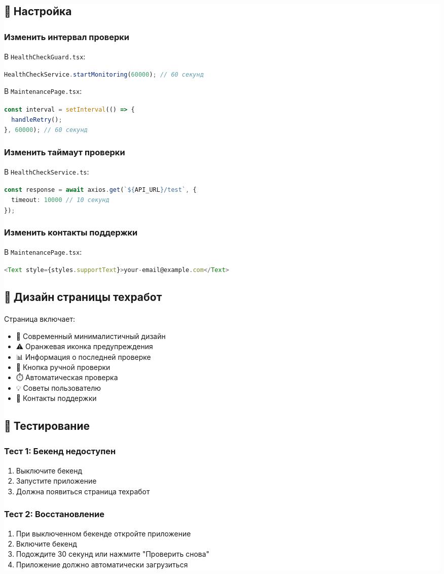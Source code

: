 ## 🔧 Настройка

### Изменить интервал проверки

В `HealthCheckGuard.tsx`:
```typescript
HealthCheckService.startMonitoring(60000); // 60 секунд
```

В `MaintenancePage.tsx`:
```typescript
const interval = setInterval(() => {
  handleRetry();
}, 60000); // 60 секунд
```

### Изменить таймаут проверки

В `HealthCheckService.ts`:
```typescript
const response = await axios.get(`${API_URL}/test`, {
  timeout: 10000 // 10 секунд
});
```

### Изменить контакты поддержки

В `MaintenancePage.tsx`:
```typescript
<Text style={styles.supportText}>your-email@example.com</Text>
```

## 🎨 Дизайн страницы техработ

Страница включает:
- 🎨 Современный минималистичный дизайн
- ⚠️ Оранжевая иконка предупреждения
- 📊 Информация о последней проверке
- 🔄 Кнопка ручной проверки
- ⏱️ Автоматическая проверка
- 💡 Советы пользователю
- 📧 Контакты поддержки

## 🧪 Тестирование

### Тест 1: Бекенд недоступен
1. Выключите бекенд
2. Запустите приложение
3. Должна появиться страница техработ

### Тест 2: Восстановление
1. При выключенном бекенде откройте приложение
2. Включите бекенд
3. Подождите 30 секунд или нажмите "Проверить снова"
4. Приложение должно автоматически загрузиться
